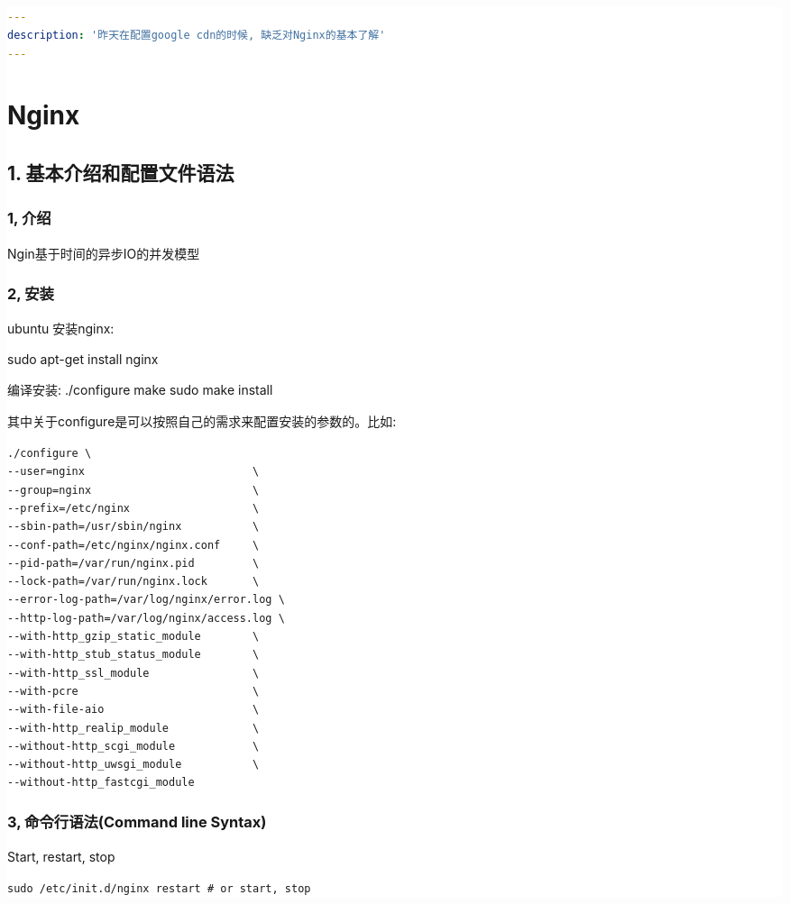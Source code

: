 ```yaml
---
description: '昨天在配置google cdn的时候, 缺乏对Nginx的基本了解'
---
```


# Nginx

## 1. 基本介绍和配置文件语法

### 1, 介绍

Ngin基于时间的异步IO的并发模型

### 2, 安装

ubuntu 安装nginx:

sudo apt-get install nginx

编译安装: ./configure make sudo make install

其中关于configure是可以按照自己的需求来配置安装的参数的。比如:

```text
./configure \
--user=nginx                          \
--group=nginx                         \
--prefix=/etc/nginx                   \
--sbin-path=/usr/sbin/nginx           \
--conf-path=/etc/nginx/nginx.conf     \
--pid-path=/var/run/nginx.pid         \
--lock-path=/var/run/nginx.lock       \
--error-log-path=/var/log/nginx/error.log \
--http-log-path=/var/log/nginx/access.log \
--with-http_gzip_static_module        \
--with-http_stub_status_module        \
--with-http_ssl_module                \
--with-pcre                           \
--with-file-aio                       \
--with-http_realip_module             \
--without-http_scgi_module            \
--without-http_uwsgi_module           \
--without-http_fastcgi_module
```

### 3, 命令行语法\(Command line Syntax\)

Start, restart, stop

```text
sudo /etc/init.d/nginx restart # or start, stop
```
